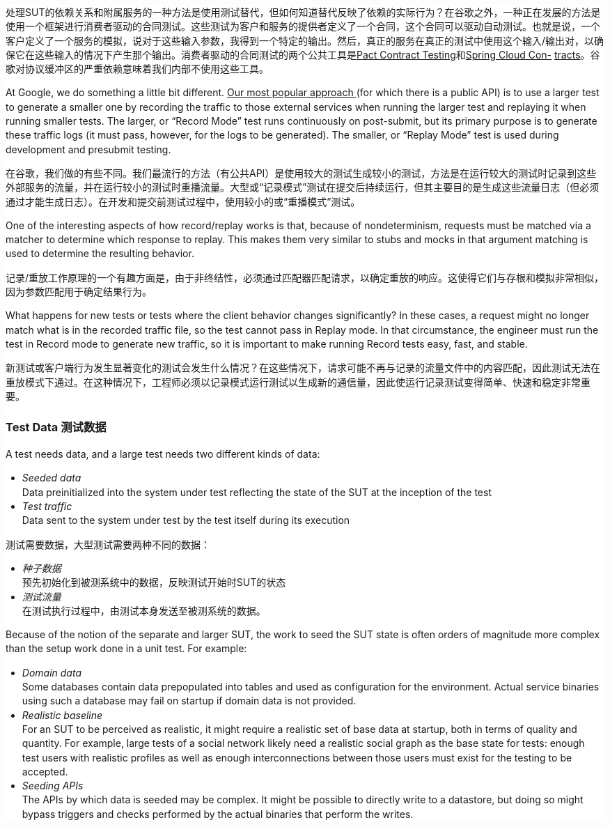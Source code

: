 处理SUT的依赖关系和附属服务的一种方法是使用测试替代，但如何知道替代反映了依赖的实际行为？在谷歌之外，一种正在发展的方法是使用一个框架进行消费者驱动的合同测试。这些测试为客户和服务的提供者定义了一个合同，这个合同可以驱动自动测试。也就是说，一个客户定义了一个服务的模拟，说对于这些输入参数，我得到一个特定的输出。然后，真正的服务在真正的测试中使用这个输入/输出对，以确保它在这些输入的情况下产生那个输出。消费者驱动的合同测试的两个公共工具是[Pact Contract Testing](https://docs.pact.io/)和[Spring Cloud Con-](https://oreil.ly/szQ4j) [tracts](https://oreil.ly/szQ4j)。谷歌对协议缓冲区的严重依赖意味着我们内部不使用这些工具。

At Google, we do something a little bit different. [Our most popular approach ](https://oreil.ly/-wvYi)(for which there is a public API) is to use a larger test to generate a smaller one by recording the traffic to those external services when running the larger test and replaying it when running smaller tests. The larger, or “Record Mode” test runs continuously on post-submit, but its primary purpose is to generate these traffic logs (it must pass, however, for the logs to be generated). The smaller, or “Replay Mode” test is used during development and presubmit testing.

在谷歌，我们做的有些不同。我们最流行的方法（有公共API）是使用较大的测试生成较小的测试，方法是在运行较大的测试时记录到这些外部服务的流量，并在运行较小的测试时重播流量。大型或“记录模式”测试在提交后持续运行，但其主要目的是生成这些流量日志（但必须通过才能生成日志）。在开发和提交前测试过程中，使用较小的或“重播模式”测试。

One of the interesting aspects of how record/replay works is that, because of nondeterminism, requests must be matched via a matcher to determine which response to replay. This makes them very similar to stubs and mocks in that argument matching is used to determine the resulting behavior.

记录/重放工作原理的一个有趣方面是，由于非终结性，必须通过匹配器匹配请求，以确定重放的响应。这使得它们与存根和模拟非常相似，因为参数匹配用于确定结果行为。

What happens for new tests or tests where the client behavior changes significantly? In these cases, a request might no longer match what is in the recorded traffic file, so the test cannot pass in Replay mode. In that circumstance, the engineer must run the test in Record mode to generate new traffic, so it is important to make running Record tests easy, fast, and stable.

新测试或客户端行为发生显著变化的测试会发生什么情况？在这些情况下，请求可能不再与记录的流量文件中的内容匹配，因此测试无法在重放模式下通过。在这种情况下，工程师必须以记录模式运行测试以生成新的通信量，因此使运行记录测试变得简单、快速和稳定非常重要。

### Test Data 测试数据

A test needs data, and a large test needs two different kinds of data:
- *Seeded* *data*  
	Data preinitialized into the system under test reflecting the state of the SUT at the inception of the test
- *Test* *traffic*  
	Data sent to the system under test by the test itself during its execution

测试需要数据，大型测试需要两种不同的数据：
- *种子数据*  
	预先初始化到被测系统中的数据，反映测试开始时SUT的状态
- *测试流量*  
	在测试执行过程中，由测试本身发送至被测系统的数据。

Because of the notion of the separate and larger SUT, the work to seed the SUT state is often orders of magnitude more complex than the setup work done in a unit test. For example:
- *Domain* *data*  
	Some databases contain data prepopulated into tables and used as configuration for the environment. Actual service binaries using such a database may fail on startup if domain data is not provided.
- *Realistic* *baseline*  
	For an SUT to be perceived as realistic, it might require a realistic set of base data at startup, both in terms of quality and quantity. For example, large tests of a social network likely need a realistic social graph as the base state for tests: enough test users with realistic profiles as well as enough interconnections between those users must exist for the testing to be accepted.
- *Seeding* *APIs*  
	The APIs by which data is seeded may be complex. It might be possible to directly write to a datastore, but doing so might bypass triggers and checks performed by the actual binaries that perform the writes.
